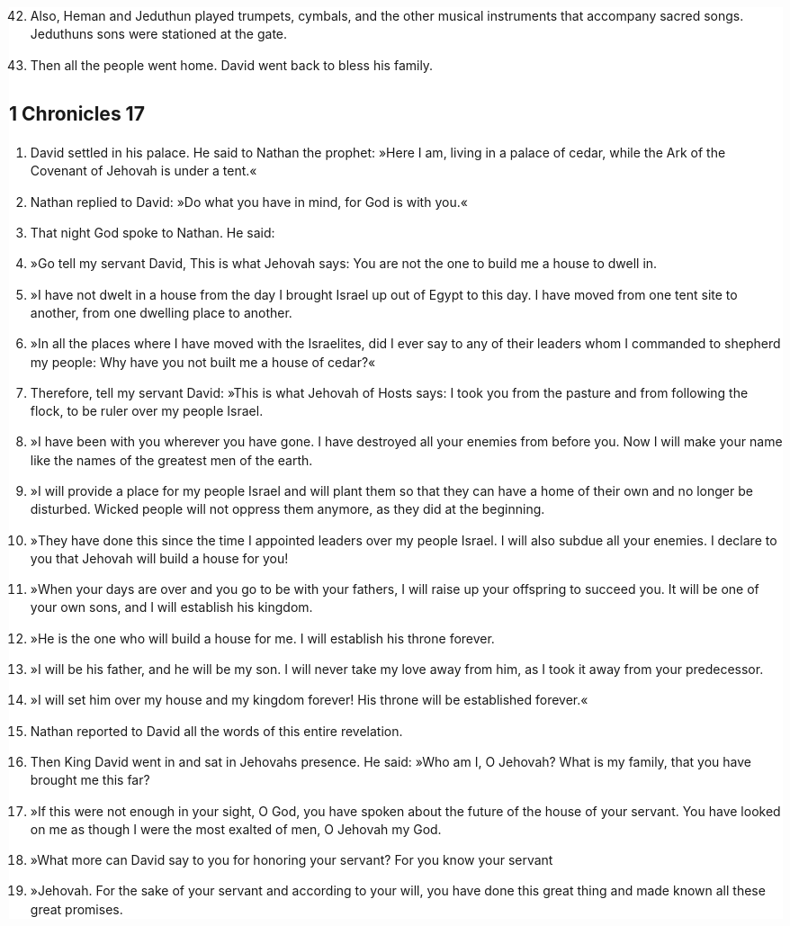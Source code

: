 42. Also, Heman and Jeduthun played trumpets, cymbals, and the other musical instruments that accompany sacred songs. Jeduthuns sons were stationed at the gate.

43. Then all the people went home. David went back to bless his family.

## 1 Chronicles 17

1. David settled in his palace. He said to Nathan the prophet: »Here I am, living in a palace of cedar, while the Ark of the Covenant of Jehovah is under a tent.«

2. Nathan replied to David: »Do what you have in mind, for God is with you.«

3. That night God spoke to Nathan. He said:

4. »Go tell my servant David, This is what Jehovah says: You are not the one to build me a house to dwell in.

5. »I have not dwelt in a house from the day I brought Israel up out of Egypt to this day. I have moved from one tent site to another, from one dwelling place to another.

6. »In all the places where I have moved with the Israelites, did I ever say to any of their leaders whom I commanded to shepherd my people: Why have you not built me a house of cedar?«

7. Therefore, tell my servant David: »This is what Jehovah of Hosts says: I took you from the pasture and from following the flock, to be ruler over my people Israel.

8. »I have been with you wherever you have gone. I have destroyed all your enemies from before you. Now I will make your name like the names of the greatest men of the earth.

9. »I will provide a place for my people Israel and will plant them so that they can have a home of their own and no longer be disturbed. Wicked people will not oppress them anymore, as they did at the beginning.

10. »They have done this since the time I appointed leaders over my people Israel. I will also subdue all your enemies. I declare to you that Jehovah will build a house for you!

11. »When your days are over and you go to be with your fathers, I will raise up your offspring to succeed you. It will be one of your own sons, and I will establish his kingdom.

12. »He is the one who will build a house for me. I will establish his throne forever.

13. »I will be his father, and he will be my son. I will never take my love away from him, as I took it away from your predecessor.

14. »I will set him over my house and my kingdom forever! His throne will be established forever.«

15. Nathan reported to David all the words of this entire revelation.

16. Then King David went in and sat in Jehovahs presence. He said: »Who am I, O Jehovah? What is my family, that you have brought me this far?

17. »If this were not enough in your sight, O God, you have spoken about the future of the house of your servant. You have looked on me as though I were the most exalted of men, O Jehovah my God.

18. »What more can David say to you for honoring your servant? For you know your servant

19. »Jehovah. For the sake of your servant and according to your will, you have done this great thing and made known all these great promises.
